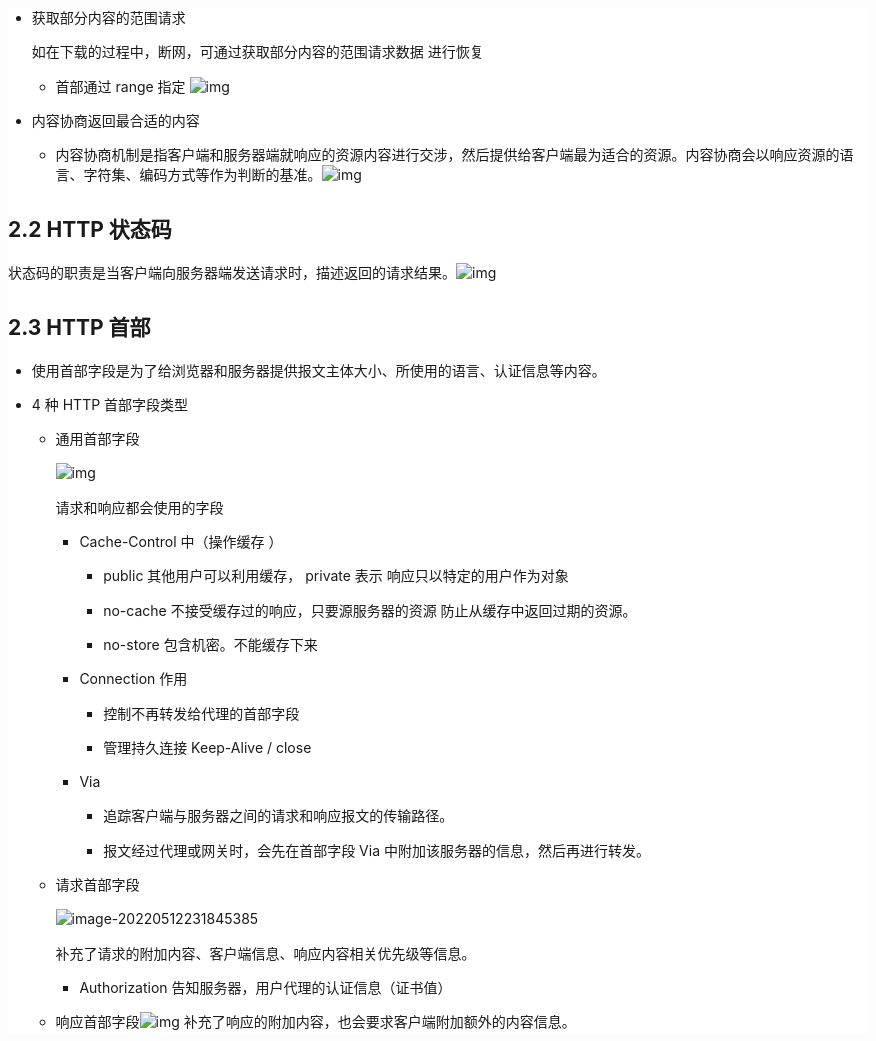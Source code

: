   - 获取部分内容的范围请求

    如在下载的过程中，断网，可通过获取部分内容的范围请求数据 进行恢复

    - 首部通过 range 指定 ![img](https://techliuimg.oss-cn-beijing.aliyuncs.com/img/58115208-70cf-4cf8-b2a9-dd2fe9867492-2519832.jpg)

  - 内容协商返回最合适的内容
    - 内容协商机制是指客户端和服务器端就响应的资源内容进行交涉，然后提供给客户端最为适合的资源。内容协商会以响应资源的语言、字符集、编码方式等作为判断的基准。![img](https://techliuimg.oss-cn-beijing.aliyuncs.com/img/49c75e80-c2ca-4c20-8462-73b7c93f6465-2519832.jpg)

## 2.2 HTTP 状态码

状态码的职责是当客户端向服务器端发送请求时，描述返回的请求结果。![img](https://techliuimg.oss-cn-beijing.aliyuncs.com/img/4fd4276c-cc22-49f7-92b2-1a21c3f8ba99-2519832.jpg)

## 2.3 HTTP 首部

- 使用首部字段是为了给浏览器和服务器提供报文主体大小、所使用的语言、认证信息等内容。

- 4 种 HTTP 首部字段类型

  - 通用首部字段

    ![img](https://techliuimg.oss-cn-beijing.aliyuncs.com/img/f73cb250-70ed-4b9c-b235-ee37c1b2cdab-2519832.jpg)

    请求和响应都会使用的字段

    - Cache-Control 中（操作缓存 ）

      - public 其他用户可以利用缓存， private 表示 响应只以特定的用户作为对象

      - no-cache 不接受缓存过的响应，只要源服务器的资源 防止从缓存中返回过期的资源。

      - no-store 包含机密。不能缓存下来

    - Connection 作用

      - 控制不再转发给代理的首部字段

      - 管理持久连接 Keep-Alive / close

    - Via

      - 追踪客户端与服务器之间的请求和响应报文的传输路径。

      - 报文经过代理或网关时，会先在首部字段 Via 中附加该服务器的信息，然后再进行转发。

  - 请求首部字段

    ![image-20220512231845385](https://techliuimg.oss-cn-beijing.aliyuncs.com/img/image-20220512231845385.png)

    补充了请求的附加内容、客户端信息、响应内容相关优先级等信息。
    ​

    - Authorization 告知服务器，用户代理的认证信息（证书值）

  - 响应首部字段![img](https://techliuimg.oss-cn-beijing.aliyuncs.com/img/d83a9b3c-1066-4784-a658-6f5a168a8ca2-2519832.jpg)
    补充了响应的附加内容，也会要求客户端附加额外的内容信息。
